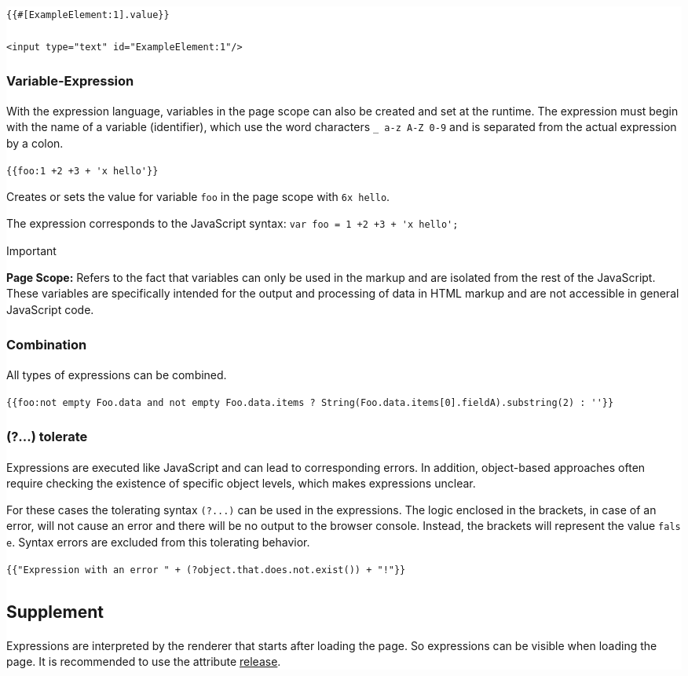 ```
{{#[ExampleElement:1].value}}

<input type="text" id="ExampleElement:1"/>
```

### Variable-Expression
With the expression language, variables in the page scope can also be created
and set at the runtime. The expression must begin with the name of a variable
(identifier), which use the word characters `_ a-z A-Z 0-9` and is separated
from the actual expression by a colon.

```
{{foo:1 +2 +3 + 'x hello'}}
```

Creates or sets the value for variable `foo` in the page scope with `6x hello`.

The expression corresponds to the JavaScript syntax:
    `var foo = 1 +2 +3 + 'x hello';`

> [!IMPORTANT]
> __Page Scope:__ Refers to the fact that variables can only be used in the
> markup and are isolated from the rest of the JavaScript. These variables are
> specifically intended for the output and processing of data in HTML markup and
> are not accessible in general JavaScript code.

### Combination
All types of expressions can be combined.

```
{{foo:not empty Foo.data and not empty Foo.data.items ? String(Foo.data.items[0].fieldA).substring(2) : ''}}
```

### (?...) tolerate
Expressions are executed like JavaScript and can lead to corresponding errors.
In addition, object-based approaches often require checking the existence of
specific object levels, which makes expressions unclear.

For these cases the tolerating syntax `(?...)` can be used in the expressions.
The logic enclosed in the brackets, in case of an error, will not cause an
error and there will be no output to the browser console. Instead, the brackets
will represent the value `false`. Syntax errors are excluded from this
tolerating behavior.

```
{{"Expression with an error " + (?object.that.does.not.exist()) + "!"}}
```

## Supplement
Expressions are interpreted by the renderer that starts after loading the page.
So expressions can be visible when loading the page. It is recommended to use
the attribute [release](markup.md#release).
